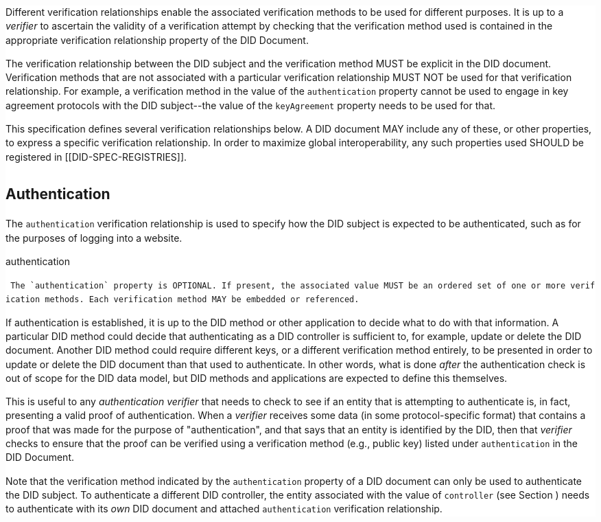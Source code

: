 Different verification relationships enable the associated verification
methods to be used for different purposes. It is up to a _verifier_ to
ascertain the validity of a verification attempt by checking that the
verification method used is contained in the appropriate verification
relationship property of the DID Document.

The verification relationship between the DID subject and the verification
method MUST be explicit in the DID document. Verification methods that are not
associated with a particular verification relationship MUST NOT be used for
that verification relationship. For example, a verification method in the
value of the `authentication` property cannot be used to engage in key
agreement protocols with the DID subject--the value of the `keyAgreement`
property needs to be used for that.

This specification defines several verification relationships below. A DID
document MAY include any of these, or other properties, to express a specific
verification relationship. In order to maximize global interoperability, any
such properties used SHOULD be registered in [[DID-SPEC-REGISTRIES]].

## Authentication

The `authentication` verification relationship is used to specify how the DID
subject is expected to be authenticated, such as for the purposes of logging
into a website.

authentication

     The `authentication` property is OPTIONAL. If present, the associated value MUST be an ordered set of one or more verification methods. Each verification method MAY be embedded or referenced. 

If authentication is established, it is up to the DID method or other
application to decide what to do with that information. A particular DID
method could decide that authenticating as a DID controller is sufficient to,
for example, update or delete the DID document. Another DID method could
require different keys, or a different verification method entirely, to be
presented in order to update or delete the DID document than that used to
authenticate. In other words, what is done _after_ the authentication check is
out of scope for the DID data model, but DID methods and applications are
expected to define this themselves.

This is useful to any _authentication verifier_ that needs to check to see if
an entity that is attempting to authenticate is, in fact, presenting a valid
proof of authentication. When a _verifier_ receives some data (in some
protocol-specific format) that contains a proof that was made for the purpose
of "authentication", and that says that an entity is identified by the DID,
then that _verifier_ checks to ensure that the proof can be verified using a
verification method (e.g., public key) listed under `authentication` in the
DID Document.

Note that the verification method indicated by the `authentication` property
of a DID document can only be used to authenticate the DID subject. To
authenticate a different DID controller, the entity associated with the value
of `controller` (see Section ) needs to authenticate with its _own_ DID
document and attached `authentication` verification relationship.
